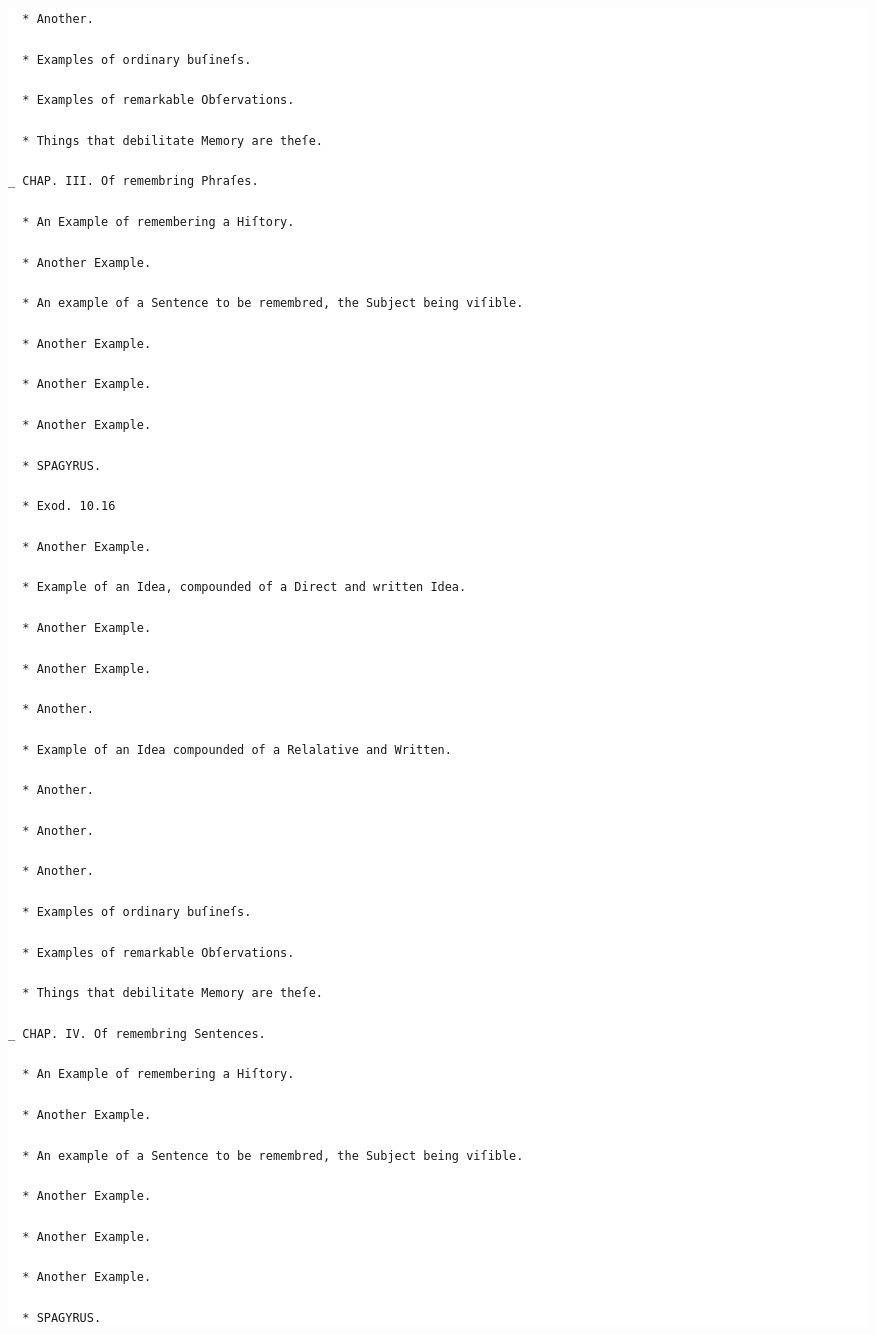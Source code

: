       * Another.

      * Examples of ordinary buſineſs.

      * Examples of remarkable Obſervations.

      * Things that debilitate Memory are theſe.

    _ CHAP. III. Of remembring Phraſes.

      * An Example of remembering a Hiſtory.

      * Another Example.

      * An example of a Sentence to be remembred, the Subject being viſible.

      * Another Example.

      * Another Example.

      * Another Example.

      * SPAGYRUS.

      * Exod. 10.16

      * Another Example.

      * Example of an Idea, compounded of a Direct and written Idea.

      * Another Example.

      * Another Example.

      * Another.

      * Example of an Idea compounded of a Relalative and Written.

      * Another.

      * Another.

      * Another.

      * Examples of ordinary buſineſs.

      * Examples of remarkable Obſervations.

      * Things that debilitate Memory are theſe.

    _ CHAP. IV. Of remembring Sentences.

      * An Example of remembering a Hiſtory.

      * Another Example.

      * An example of a Sentence to be remembred, the Subject being viſible.

      * Another Example.

      * Another Example.

      * Another Example.

      * SPAGYRUS.
